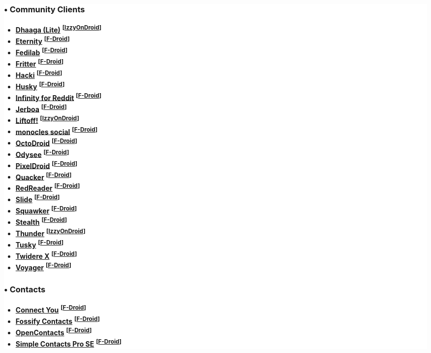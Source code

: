 ### • Community Clients

* [**Dhaaga (Lite)**](https://github.com/suvam0451/dhaaga) <sup>**[[IzzyOnDroid](https://apt.izzysoft.de/fdroid/index/apk/io.suvam.dhaaga.lite)]**</sup>
* [**Eternity**](https://codeberg.org/Bazsalanszky/Eternity) <sup>**[[F-Droid](https://f-droid.org/app/eu.toldi.infinityforlemmy)]**</sup>
* [**Fedilab**](https://codeberg.org/tom79/Fedilab) <sup>**[[F-Droid](https://f-droid.org/app/fr.gouv.etalab.mastodon)]**</sup>
* [**Fritter**](https://github.com/jonjomckay/fritter) <sup>**[[F-Droid](https://f-droid.org/app/com.jonjomckay.fritter)]**</sup>
* [**Hacki**](https://github.com/Livinglist/Hacki) <sup>**[[F-Droid](https://f-droid.org/app/com.jiaqifeng.hacki)]**</sup>
* [**Husky**](https://codeberg.org/husky/husky) <sup>**[[F-Droid](https://f-droid.org/app/su.xash.husky)]**</sup>
* [**Infinity for Reddit**](https://github.com/Docile-Alligator/Infinity-For-Reddit) <sup>**[[F-Droid](https://f-droid.org/app/ml.docilealligator.infinityforreddit)]**</sup>
* [**Jerboa**](https://github.com/dessalines/jerboa) <sup>**[[F-Droid](https://f-droid.org/app/com.jerboa)]**</sup>
* [**Liftoff!**](https://github.com/liftoff-app/liftoff) <sup>**[[IzzyOnDroid](https://apt.izzysoft.de/fdroid/index/apk/com.liftoffapp.liftoff)]**</sup>
* [**monocles social**](https://codeberg.org/Arne/monocles_social) <sup>**[[F-Droid](https://f-droid.org/app/de.monocles.social)]**</sup>
* [**OctoDroid**](https://github.com/slapperwan/gh4a) <sup>**[[F-Droid](https://f-droid.org/app/com.gh4a)]**</sup>
* [**Odysee**](https://github.com/OdyseeTeam/odysee-android-floss) <sup>**[[F-Droid](https://f-droid.org/app/com.odysee.floss)]**</sup>
* [**PixelDroid**](https://gitlab.shinice.net/pixeldroid/PixelDroid) <sup>**[[F-Droid](https://f-droid.org/app/org.pixeldroid.app)]**</sup>
* [**Quacker**](https://github.com/TheHCJ/Quacker) <sup>**[[F-Droid](https://f-droid.org/app/com.thehcj.quacker)]**</sup>
* [**RedReader**](https://github.com/QuantumBadger/RedReader) <sup>**[[F-Droid](https://f-droid.org/app/org.quantumbadger.redreader)]**</sup>
* [**Slide**](https://github.com/ccrama/Slide) <sup>**[[F-Droid](https://f-droid.org/app/me.ccrama.redditslide)]**</sup>
* [**Squawker**](https://github.com/j-fbriere/squawker) <sup>**[[F-Droid](https://f-droid.org/app/org.ca.squawker)]**</sup>
* [**Stealth**](https://gitlab.com/cosmosapps/stealth) <sup>**[[F-Droid](https://f-droid.org/app/com.cosmos.unreddit)]**</sup>
* [**Thunder**](https://github.com/thunder-app/thunder) <sup>**[[IzzyOnDroid](https://apt.izzysoft.de/fdroid/index/apk/com.hjiangsu.thunder)]**</sup>
* [**Tusky**](https://github.com/tuskyapp/Tusky) <sup>**[[F-Droid](https://f-droid.org/app/com.keylesspalace.tusky)]**</sup>
* [**Twidere X**](https://github.com/TwidereProject/TwidereX-Android) <sup>**[[F-Droid](https://f-droid.org/app/com.twidere.twiderex)]**</sup>
* [**Voyager**](https://github.com/aeharding/voyager) <sup>**[[F-Droid](https://f-droid.org/app/app.vger.voyager)]**</sup>

### • Contacts

* [**Connect You**](https://github.com/you-apps/ConnectYou) <sup>**[[F-Droid](https://f-droid.org/app/com.bnyro.contacts)]**</sup>
* [**Fossify Contacts**](https://github.com/FossifyOrg/Contacts) <sup>**[[F-Droid](https://f-droid.org/app/org.fossify.contacts)]**</sup>
* [**OpenContacts**](https://gitlab.com/sultanahamer/OpenContacts) <sup>**[[F-Droid](https://f-droid.org/app/opencontacts.open.com.opencontacts)]**</sup>
* [**Simple Contacts Pro SE**](https://github.com/stephanritscher/Simple-Contacts) <sup>**[[F-Droid](https://f-droid.org/app/de.ritscher.simplemobiletools.contacts.pro)]**</sup>

